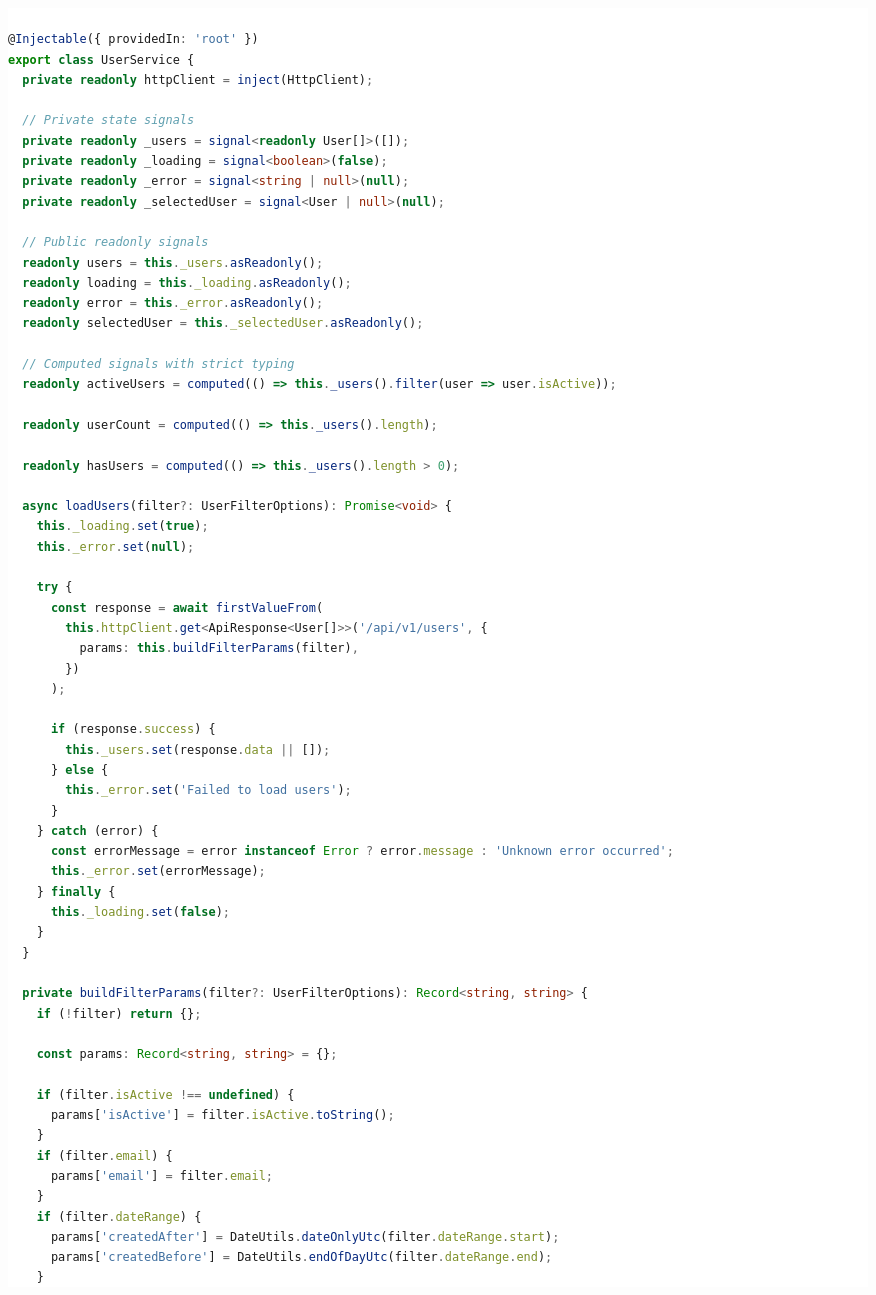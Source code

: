 ```typescript

@Injectable({ providedIn: 'root' })
export class UserService {
  private readonly httpClient = inject(HttpClient);

  // Private state signals
  private readonly _users = signal<readonly User[]>([]);
  private readonly _loading = signal<boolean>(false);
  private readonly _error = signal<string | null>(null);
  private readonly _selectedUser = signal<User | null>(null);

  // Public readonly signals
  readonly users = this._users.asReadonly();
  readonly loading = this._loading.asReadonly();
  readonly error = this._error.asReadonly();
  readonly selectedUser = this._selectedUser.asReadonly();

  // Computed signals with strict typing
  readonly activeUsers = computed(() => this._users().filter(user => user.isActive));

  readonly userCount = computed(() => this._users().length);

  readonly hasUsers = computed(() => this._users().length > 0);

  async loadUsers(filter?: UserFilterOptions): Promise<void> {
    this._loading.set(true);
    this._error.set(null);

    try {
      const response = await firstValueFrom(
        this.httpClient.get<ApiResponse<User[]>>('/api/v1/users', {
          params: this.buildFilterParams(filter),
        })
      );

      if (response.success) {
        this._users.set(response.data || []);
      } else {
        this._error.set('Failed to load users');
      }
    } catch (error) {
      const errorMessage = error instanceof Error ? error.message : 'Unknown error occurred';
      this._error.set(errorMessage);
    } finally {
      this._loading.set(false);
    }
  }

  private buildFilterParams(filter?: UserFilterOptions): Record<string, string> {
    if (!filter) return {};

    const params: Record<string, string> = {};

    if (filter.isActive !== undefined) {
      params['isActive'] = filter.isActive.toString();
    }
    if (filter.email) {
      params['email'] = filter.email;
    }
    if (filter.dateRange) {
      params['createdAfter'] = DateUtils.dateOnlyUtc(filter.dateRange.start);
      params['createdBefore'] = DateUtils.endOfDayUtc(filter.dateRange.end);
    }
```